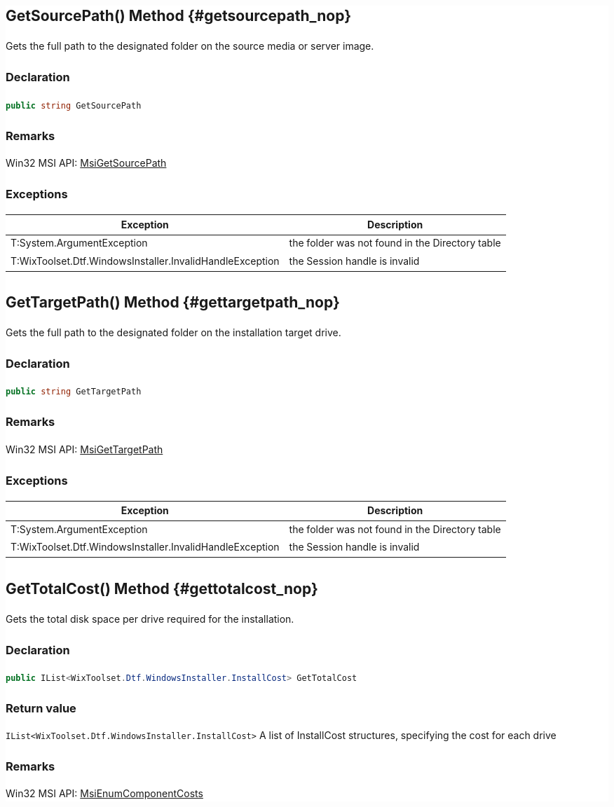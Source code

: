 ## GetSourcePath() Method {#getsourcepath_nop}
Gets the full path to the designated folder on the source media or server image.
### Declaration
```cs
public string GetSourcePath
```
### Remarks
Win32 MSI API: [MsiGetSourcePath](http://msdn.microsoft.com/library/en-us/msi/setup/msigetsourcepath.asp) 

### Exceptions
| Exception | Description |
| --------- | ----------- |
| T:System.ArgumentException | the folder was not found in the Directory table |
| T:WixToolset.Dtf.WindowsInstaller.InvalidHandleException | the Session handle is invalid |
## GetTargetPath() Method {#gettargetpath_nop}
Gets the full path to the designated folder on the installation target drive.
### Declaration
```cs
public string GetTargetPath
```
### Remarks
Win32 MSI API: [MsiGetTargetPath](http://msdn.microsoft.com/library/en-us/msi/setup/msigettargetpath.asp) 

### Exceptions
| Exception | Description |
| --------- | ----------- |
| T:System.ArgumentException | the folder was not found in the Directory table |
| T:WixToolset.Dtf.WindowsInstaller.InvalidHandleException | the Session handle is invalid |
## GetTotalCost() Method {#gettotalcost_nop}
Gets the total disk space per drive required for the installation.
### Declaration
```cs
public IList<WixToolset.Dtf.WindowsInstaller.InstallCost> GetTotalCost
```
### Return value
`IList<WixToolset.Dtf.WindowsInstaller.InstallCost>` A list of InstallCost structures, specifying the cost for each drive
### Remarks
Win32 MSI API: [MsiEnumComponentCosts](http://msdn.microsoft.com/library/en-us/msi/setup/msienumcomponentcosts.asp) 
